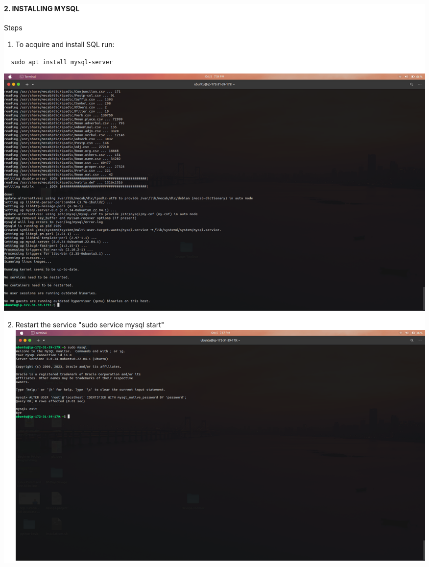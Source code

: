 
#### 2.  INSTALLING MYSQL
Steps
 1. To acquire and install SQL run:

```
  sudo apt install mysql-server
```
 
![screenshot 5](<images/project02/Screenshot from 2023-10-05 19-54-49.png>)


2. Restart the service "sudo service mysql start" 
![screenshot 6](<images/project02/Screenshot from 2023-10-05 19-57-17.png>)
